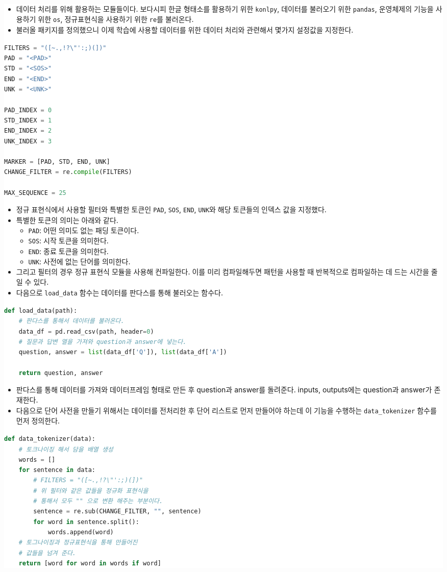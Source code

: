- 데이터 처리를 위해 활용하는 모듈들이다. 보다시피 한글 형태소를 활용하기 위한 `konlpy`, 데이터를 불러오기 위한 `pandas`, 운영체제의 기능을 사용하기 위한 `os`, 정규표현식을 사용하기 위한 `re`를 불러온다. 
- 불러올 패키지를 정의했으니 이제 학습에 사용할 데이터를 위한 데이터 처리와 관련해서 몇가지 설정값을 지정한다.

```python
FILTERS = "([~.,!?\"':;)(])"
PAD = "<PAD>"
STD = "<SOS>"
END = "<END>"
UNK = "<UNK>"

PAD_INDEX = 0
STD_INDEX = 1
END_INDEX = 2
UNK_INDEX = 3

MARKER = [PAD, STD, END, UNK]
CHANGE_FILTER = re.compile(FILTERS)

MAX_SEQUENCE = 25
```

- 정규 표현식에서 사용할 필터와 특별한 토큰인 `PAD`, `SOS`, `END`, `UNK`와 해당 토큰들의 인덱스 값을 지정했다. 
- 특별한 토큰의 의미는 아래와 같다. 
  - `PAD`: 어떤 의미도 없는 패딩 토큰이다.
  - `SOS`: 시작 토큰을 의미한다.
  - `END`: 종료 토큰을 의미한다.
  - `UNK`: 사전에 없는 단어를 의미한다.
- 그리고 필터의 경우 정규 표현식 모듈을 사용해 컨파일한다. 이를 미리 컴파일해두면 패턴을 사용할 때 반복적으로 컴파일하는 데 드는 시간을 줄일 수 있다. 
- 다음으로 `load_data` 함수는 데이터를 판다스를 통해 불러오는 함수다.

```python
def load_data(path):
    # 판다스를 통해서 데이터를 불러온다.
    data_df = pd.read_csv(path, header=0)
    # 질문과 답변 열을 가져와 question과 answer에 넣는다.
    question, answer = list(data_df['Q']), list(data_df['A'])

    return question, answer
```

- 판다스를 통해 데이터를 가져와 데이터프레임 형태로 만든 후 question과 answer를 돌려준다. inputs, outputs에는 question과 answer가 존재한다.
- 다음으로 단어 사전을 만들기 위해서는 데이터를 전처리한 후 단어 리스트로 먼저 만들어야 하는데 이 기능을 수행하는 `data_tokenizer` 함수를 먼저 정의한다.

```python
def data_tokenizer(data):
    # 토크나이징 해서 담을 배열 생성
    words = []
    for sentence in data:
        # FILTERS = "([~.,!?\"':;)(])"
        # 위 필터와 같은 값들을 정규화 표현식을
        # 통해서 모두 "" 으로 변환 해주는 부분이다.
        sentence = re.sub(CHANGE_FILTER, "", sentence)
        for word in sentence.split():
            words.append(word)
    # 토그나이징과 정규표현식을 통해 만들어진
    # 값들을 넘겨 준다.
    return [word for word in words if word]
```
